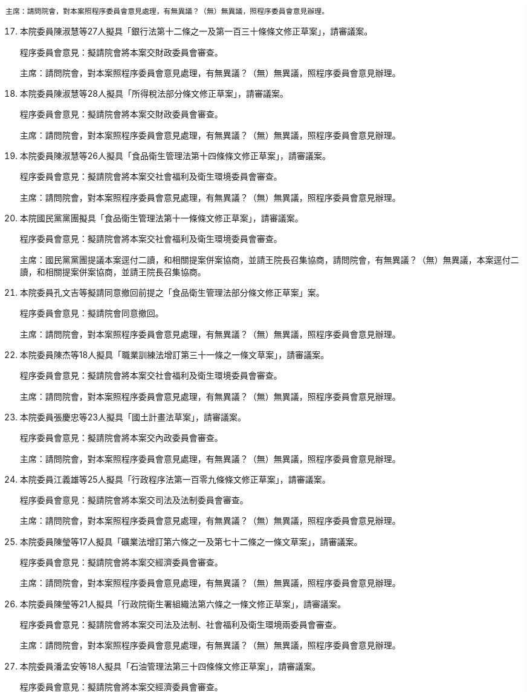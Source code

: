     主席：請問院會，對本案照程序委員會意見處理，有無異議？（無）無異議，照程序委員會意見辦理。

17. 本院委員陳淑慧等27人擬具「銀行法第十二條之一及第一百三十條條文修正草案」，請審議案。

    程序委員會意見：擬請院會將本案交財政委員會審查。

    主席：請問院會，對本案照程序委員會意見處理，有無異議？（無）無異議，照程序委員會意見辦理。

18. 本院委員陳淑慧等28人擬具「所得稅法部分條文修正草案」，請審議案。

    程序委員會意見：擬請院會將本案交財政委員會審查。

    主席：請問院會，對本案照程序委員會意見處理，有無異議？（無）無異議，照程序委員會意見辦理。

19. 本院委員陳淑慧等26人擬具「食品衛生管理法第十四條條文修正草案」，請審議案。

    程序委員會意見：擬請院會將本案交社會福利及衛生環境委員會審查。

    主席：請問院會，對本案照程序委員會意見處理，有無異議？（無）無異議，照程序委員會意見辦理。

20. 本院國民黨黨團擬具「食品衛生管理法第十一條條文修正草案」，請審議案。

    程序委員會意見：擬請院會將本案交社會福利及衛生環境委員會審查。

    主席：國民黨黨團提議本案逕付二讀，和相關提案併案協商，並請王院長召集協商，請問院會，有無異議？（無）無異議，本案逕付二讀，和相關提案併案協商，並請王院長召集協商。

21. 本院委員孔文吉等擬請同意撤回前提之「食品衛生管理法部分條文修正草案」案。

    程序委員會意見：擬請院會同意撤回。

    主席：請問院會，對本案照程序委員會意見處理，有無異議？（無）無異議，照程序委員會意見辦理。

22. 本院委員陳杰等18人擬具「職業訓練法增訂第三十一條之一條文草案」，請審議案。

    程序委員會意見：擬請院會將本案交社會福利及衛生環境委員會審查。

    主席：請問院會，對本案照程序委員會意見處理，有無異議？（無）無異議，照程序委員會意見辦理。

23. 本院委員張慶忠等23人擬具「國土計畫法草案」，請審議案。

    程序委員會意見：擬請院會將本案交內政委員會審查。

    主席：請問院會，對本案照程序委員會意見處理，有無異議？（無）無異議，照程序委員會意見辦理。

24. 本院委員江義雄等25人擬具「行政程序法第一百零九條條文修正草案」，請審議案。

    程序委員會意見：擬請院會將本案交司法及法制委員會審查。

    主席：請問院會，對本案照程序委員會意見處理，有無異議？（無）無異議，照程序委員會意見辦理。

25. 本院委員陳瑩等17人擬具「礦業法增訂第六條之一及第七十二條之一條文草案」，請審議案。

    程序委員會意見：擬請院會將本案交經濟委員會審查。

    主席：請問院會，對本案照程序委員會意見處理，有無異議？（無）無異議，照程序委員會意見辦理。

26. 本院委員陳瑩等21人擬具「行政院衛生署組織法第六條之一條文修正草案」，請審議案。

    程序委員會意見：擬請院會將本案交司法及法制、社會福利及衛生環境兩委員會審查。

    主席：請問院會，對本案照程序委員會意見處理，有無異議？（無）無異議，照程序委員會意見辦理。

27. 本院委員潘孟安等18人擬具「石油管理法第三十四條條文修正草案」，請審議案。

    程序委員會意見：擬請院會將本案交經濟委員會審查。
